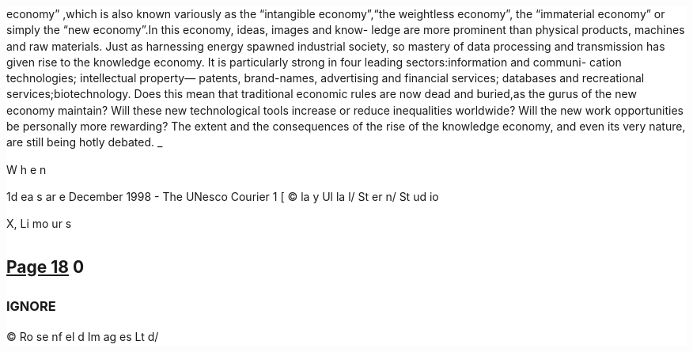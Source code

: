economy” ,which is also known variously as the “intangible economy”,“the weightless economy”, 
the “immaterial economy” or simply the “new economy”.In this economy, ideas, images and know- 
ledge are more prominent than physical products, machines and raw materials. Just as harnessing 
energy spawned industrial society, so mastery of data processing and transmission has given rise to 
the knowledge economy. It is particularly strong in four leading sectors:information and communi- 
cation technologies; intellectual property— patents, brand-names, advertising and financial services; 
databases and recreational services;biotechnology. 
Does this mean that traditional economic rules are now dead and buried,as the gurus of the new 
economy maintain? Will these new technological tools increase or reduce inequalities worldwide? Will 
the new work opportunities be personally more rewarding? The extent and the consequences of the 
rise of the knowledge economy, and even its very nature, are still being hotly debated. _ 
  
W
h
e
n
 
1d
ea
s 
ar
e 
December 1998 - The UNesco Courier 1 [ 
© 
la
y 
Ul
la
l/
St
er
n/
St
ud
io
 
X, 
Li
mo
ur
s

## [Page 18](114252eng.pdf#page=18) 0

### IGNORE

© 
Ro
se
nf
el
d 
Im
ag
es
Lt
d/
 